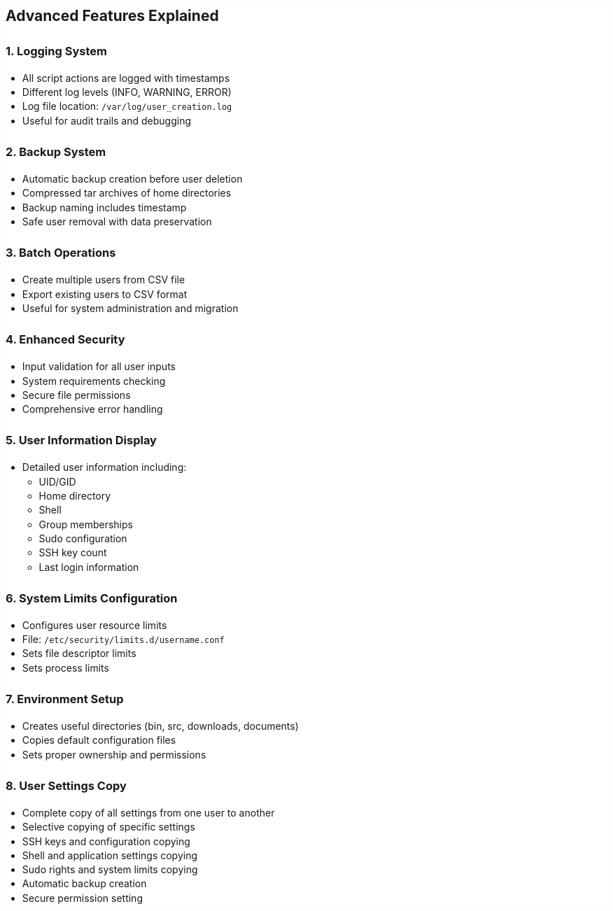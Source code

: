 ## Advanced Features Explained

### 1. Logging System
- All script actions are logged with timestamps
- Different log levels (INFO, WARNING, ERROR)
- Log file location: `/var/log/user_creation.log`
- Useful for audit trails and debugging

### 2. Backup System
- Automatic backup creation before user deletion
- Compressed tar archives of home directories
- Backup naming includes timestamp
- Safe user removal with data preservation

### 3. Batch Operations
- Create multiple users from CSV file
- Export existing users to CSV format
- Useful for system administration and migration

### 4. Enhanced Security
- Input validation for all user inputs
- System requirements checking
- Secure file permissions
- Comprehensive error handling

### 5. User Information Display
- Detailed user information including:
  - UID/GID
  - Home directory
  - Shell
  - Group memberships
  - Sudo configuration
  - SSH key count
  - Last login information

### 6. System Limits Configuration
- Configures user resource limits
- File: `/etc/security/limits.d/username.conf`
- Sets file descriptor limits
- Sets process limits

### 7. Environment Setup
- Creates useful directories (bin, src, downloads, documents)
- Copies default configuration files
- Sets proper ownership and permissions

### 8. User Settings Copy
- Complete copy of all settings from one user to another
- Selective copying of specific settings
- SSH keys and configuration copying
- Shell and application settings copying
- Sudo rights and system limits copying
- Automatic backup creation
- Secure permission setting
